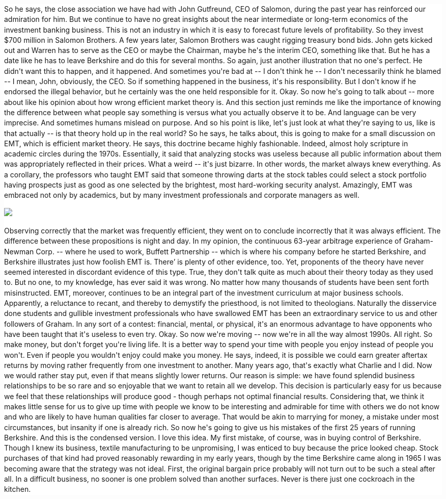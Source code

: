 So he says, the close association we have had with John Gutfreund, CEO of Salomon, during the past year has reinforced our admiration for him. But we continue to have no great insights about the near intermediate or long-term economics of the investment banking business. This is not an industry in which it is easy to forecast future levels of profitability. So they invest $700 million in Salomon Brothers. A few years later, Salomon Brothers was caught rigging treasury bond bids. John gets kicked out and Warren has to serve as the CEO or maybe the Chairman, maybe he's the interim CEO, something like that. But he has a date like he has to leave Berkshire and do this for several months. So again, just another illustration that no one's perfect. He didn't want this to happen, and it happened. And sometimes you're bad at -- I don't think he -- I don't necessarily think he blamed -- I mean, John, obviously, the CEO. So if something happened in the business, it's his responsibility. But I don't know if he endorsed the illegal behavior, but he certainly was the one held responsible for it. Okay. So now he's going to talk about -- more about like his opinion about how wrong efficient market theory is. And this section just reminds me like the importance of knowing the difference between what people say something is versus what you actually observe it to be. And language can be very imprecise. And sometimes humans mislead on purpose. And so his point is like, let's just look at what they're saying to us, like is that actually -- is that theory hold up in the real world? So he says, he talks about, this is going to make for a small discussion on EMT, which is efficient market theory. He says, this doctrine became highly fashionable. Indeed, almost holy scripture in academic circles during the 1970s. Essentially, it said that analyzing stocks was useless because all public information about them was appropriately reflected in their prices. What a weird -- it's just bizarre. In other words, the market always knew everything. As a corollary, the professors who taught EMT said that someone throwing darts at the stock tables could select a stock portfolio having prospects just as good as one selected by the brightest, most hard-working security analyst. Amazingly, EMT was embraced not only by academics, but by many investment professionals and corporate managers as well.

![](https://www.foundersnotes.com/static/images/new_icons/chevron-down-alt-thin.svg)

Observing correctly that the market was frequently efficient, they went on to conclude incorrectly that it was always efficient. The difference between these propositions is night and day. In my opinion, the continuous 63-year arbitrage experience of Graham-Newman Corp. -- where he used to work, Buffett Partnership -- which is where his company before he started Berkshire, and Berkshire illustrates just how foolish EMT is. There’ is plenty of other evidence, too. Yet, proponents of the theory have never seemed interested in discordant evidence of this type. True, they don't talk quite as much about their theory today as they used to. But no one, to my knowledge, has ever said it was wrong. No matter how many thousands of students have been sent forth misinstructed. EMT, moreover, continues to be an integral part of the investment curriculum at major business schools. Apparently, a reluctance to recant, and thereby to demystify the priesthood, is not limited to theologians. Naturally the disservice done students and gullible investment professionals who have swallowed EMT has been an extraordinary service to us and other followers of Graham. In any sort of a contest: financial, mental, or physical, it's an enormous advantage to have opponents who have been taught that it's useless to even try. Okay. So now we're moving -- now we're in all the way almost 1990s. All right. So make money, but don't forget you're living life. It is a better way to spend your time with people you enjoy instead of people you won't. Even if people you wouldn't enjoy could make you money. He says, indeed, it is possible we could earn greater aftertax returns by moving rather frequently from one investment to another. Many years ago, that's exactly what Charlie and I did. Now we would rather stay put, even if that means slightly lower returns. Our reason is simple: we have found splendid business relationships to be so rare and so enjoyable that we want to retain all we develop. This decision is particularly easy for us because we feel that these relationships will produce good - though perhaps not optimal financial results. Considering that, we think it makes little sense for us to give up time with people we know to be interesting and admirable for time with others we do not know and who are likely to have human qualities far closer to average. That would be akin to marrying for money, a mistake under most circumstances, but insanity if one is already rich. So now he's going to give us his mistakes of the first 25 years of running Berkshire. And this is the condensed version. I love this idea. My first mistake, of course, was in buying control of Berkshire. Though I knew its business, textile manufacturing to be unpromising, I was enticed to buy because the price looked cheap. Stock purchases of that kind had proved reasonably rewarding in my early years, though by the time Berkshire came along in 1965 I was becoming aware that the strategy was not ideal. First, the original bargain price probably will not turn out to be such a steal after all. In a difficult business, no sooner is one problem solved than another surfaces. Never is there just one cockroach in the kitchen.
